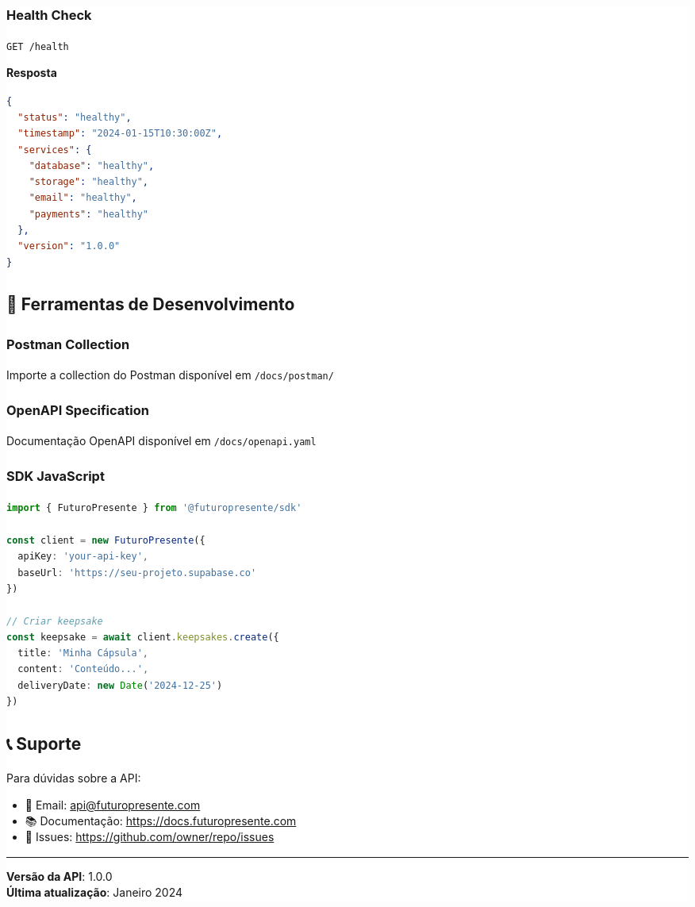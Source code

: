 ### Health Check

```http
GET /health
```

**Resposta**
```json
{
  "status": "healthy",
  "timestamp": "2024-01-15T10:30:00Z",
  "services": {
    "database": "healthy",
    "storage": "healthy",
    "email": "healthy",
    "payments": "healthy"
  },
  "version": "1.0.0"
}
```

## 🔧 Ferramentas de Desenvolvimento

### Postman Collection

Importe a collection do Postman disponível em `/docs/postman/`

### OpenAPI Specification

Documentação OpenAPI disponível em `/docs/openapi.yaml`

### SDK JavaScript

```typescript
import { FuturoPresente } from '@futuropresente/sdk'

const client = new FuturoPresente({
  apiKey: 'your-api-key',
  baseUrl: 'https://seu-projeto.supabase.co'
})

// Criar keepsake
const keepsake = await client.keepsakes.create({
  title: 'Minha Cápsula',
  content: 'Conteúdo...',
  deliveryDate: new Date('2024-12-25')
})
```

## 📞 Suporte

Para dúvidas sobre a API:

- 📧 Email: api@futuropresente.com
- 📚 Documentação: https://docs.futuropresente.com
- 🐛 Issues: https://github.com/owner/repo/issues

---

**Versão da API**: 1.0.0  
**Última atualização**: Janeiro 2024